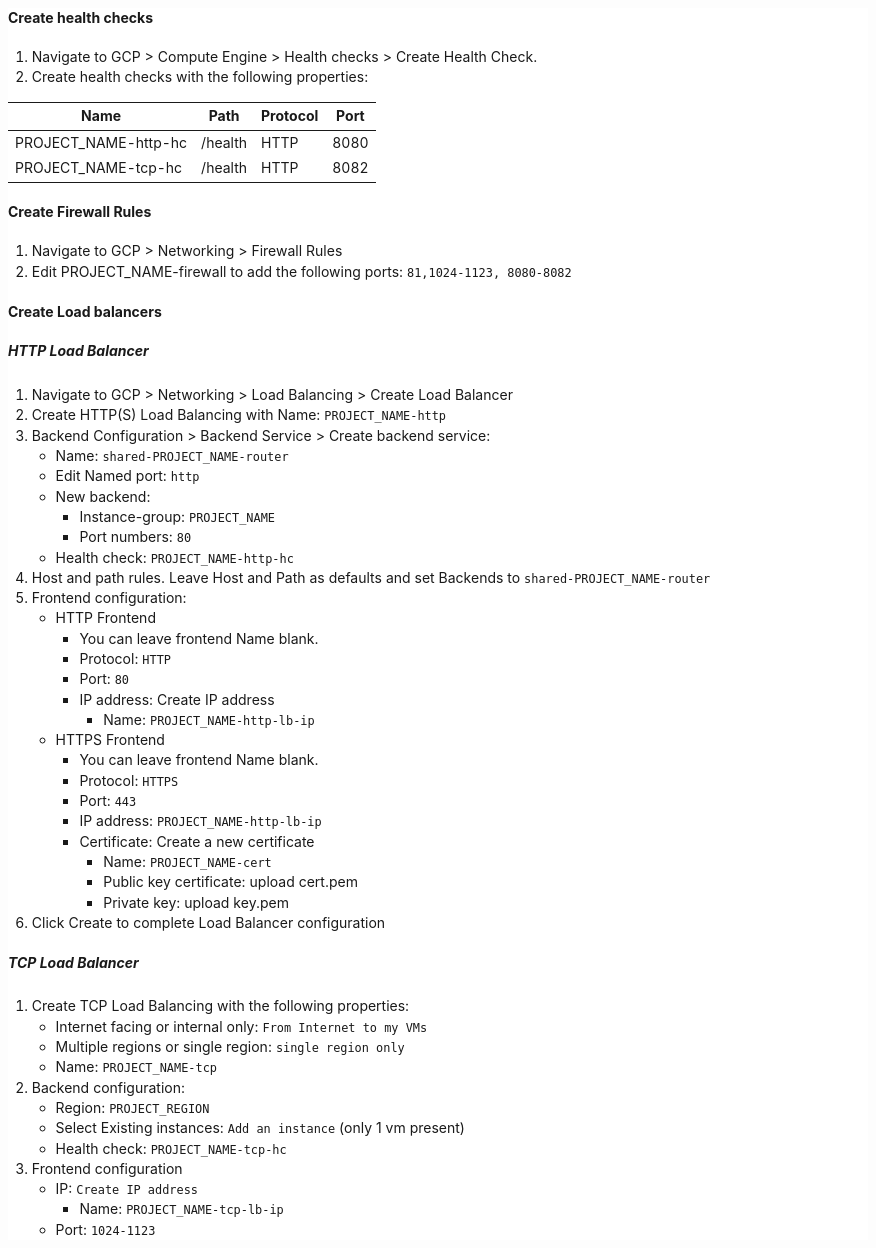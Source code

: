 #### Create health checks
1. Navigate to GCP > Compute Engine > Health checks > Create Health Check.
1. Create health checks with the following properties:

| Name | Path | Protocol | Port |
| ---- | ---- | ---- | ---- |
| PROJECT_NAME-http-hc | /health | HTTP | 8080 |
| PROJECT_NAME-tcp-hc | /health | HTTP | 8082 |

#### Create Firewall Rules
1. Navigate to GCP > Networking > Firewall Rules
1. Edit PROJECT_NAME-firewall to add the following ports:  `81,1024-1123, 8080-8082`

#### Create Load balancers
##### HTTP Load Balancer
1. Navigate to GCP > Networking > Load Balancing > Create Load Balancer
1. Create HTTP(S) Load Balancing with Name: `PROJECT_NAME-http`
  1. Backend Configuration > Backend Service > Create backend service:
      - Name:  `shared-PROJECT_NAME-router`
      - Edit Named port: `http`
      - New backend:
        - Instance-group:  `PROJECT_NAME`
        - Port numbers: `80`
      - Health check:  `PROJECT_NAME-http-hc`
  1. Host and path rules. Leave Host and Path as defaults and set Backends to `shared-PROJECT_NAME-router`
  1. Frontend configuration:
      - HTTP Frontend
        - You can leave frontend Name blank.
        - Protocol:  `HTTP`
        - Port: `80`
        - IP address:  Create IP address
          - Name:  `PROJECT_NAME-http-lb-ip`
      - HTTPS Frontend
        - You can leave frontend Name blank.
        - Protocol:  `HTTPS`
        - Port: `443`
        - IP address: `PROJECT_NAME-http-lb-ip`
        - Certificate: Create a new certificate
          - Name:  `PROJECT_NAME-cert`
          - Public key certificate:  upload cert.pem
          - Private key:  upload key.pem
1. Click Create to complete Load Balancer configuration

##### TCP Load Balancer
1. Create TCP Load Balancing with the following properties:
    - Internet facing or internal only:  `From Internet to my VMs`
    - Multiple regions or single region:  `single region only`
    - Name:  `PROJECT_NAME-tcp`
  1. Backend configuration:
      - Region: `PROJECT_REGION`
      - Select Existing instances: `Add an instance` (only 1 vm present)
      - Health check:  `PROJECT_NAME-tcp-hc`
  1. Frontend configuration
      - IP:  `Create IP address`
        - Name:  `PROJECT_NAME-tcp-lb-ip`
      - Port:  `1024-1123`
